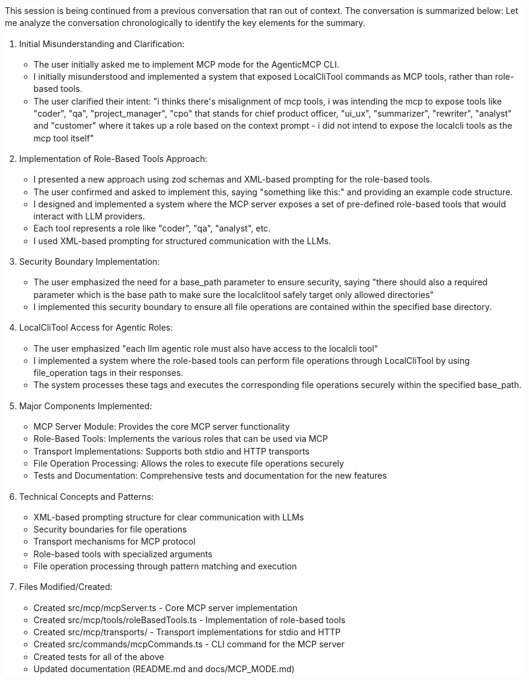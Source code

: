 This session is being continued from a previous conversation that ran out of context. The 
  conversation is summarized below:
  <analysis>
  Let me analyze the conversation chronologically to identify the key elements for the summary.

  1. Initial Misunderstanding and Clarification:
     - The user initially asked me to implement MCP mode for the AgenticMCP CLI.
     - I initially misunderstood and implemented a system that exposed LocalCliTool commands as MCP 
  tools, rather than role-based tools.
     - The user clarified their intent: "i thinks there's misalignment of mcp tools, i was intending
   the mcp to expose tools like "coder", "qa", "project_manager", "cpo" that stands for chief 
  product officer, "ui_ux", "summarizer", "rewriter", "analyst" and "customer" where it takes up a 
  role based on the context prompt - i did not intend to expose the localcli tools as the mcp tool 
  itself"

  2. Implementation of Role-Based Tools Approach:
     - I presented a new approach using zod schemas and XML-based prompting for the role-based 
  tools.
     - The user confirmed and asked to implement this, saying "something like this:" and providing 
  an example code structure.
     - I designed and implemented a system where the MCP server exposes a set of pre-defined 
  role-based tools that would interact with LLM providers.
     - Each tool represents a role like "coder", "qa", "analyst", etc.
     - I used XML-based prompting for structured communication with the LLMs.

  3. Security Boundary Implementation:
     - The user emphasized the need for a base_path parameter to ensure security, saying "there 
  should also a required parameter which is the base path to make sure the localclitool safely 
  target only allowed directories"
     - I implemented this security boundary to ensure all file operations are contained within the 
  specified base directory.

  4. LocalCliTool Access for Agentic Roles:
     - The user emphasized "each llm agentic role must also have access to the localcli tool"
     - I implemented a system where the role-based tools can perform file operations through 
  LocalCliTool by using file_operation tags in their responses.
     - The system processes these tags and executes the corresponding file operations securely 
  within the specified base_path.

  5. Major Components Implemented:
     - MCP Server Module: Provides the core MCP server functionality
     - Role-Based Tools: Implements the various roles that can be used via MCP
     - Transport Implementations: Supports both stdio and HTTP transports
     - File Operation Processing: Allows the roles to execute file operations securely
     - Tests and Documentation: Comprehensive tests and documentation for the new features

  6. Technical Concepts and Patterns:
     - XML-based prompting structure for clear communication with LLMs
     - Security boundaries for file operations
     - Transport mechanisms for MCP protocol
     - Role-based tools with specialized arguments
     - File operation processing through pattern matching and execution

  7. Files Modified/Created:
     - Created src/mcp/mcpServer.ts - Core MCP server implementation
     - Created src/mcp/tools/roleBasedTools.ts - Implementation of role-based tools
     - Created src/mcp/transports/ - Transport implementations for stdio and HTTP
     - Created src/commands/mcpCommands.ts - CLI command for the MCP server
     - Created tests for all of the above
     - Updated documentation (README.md and docs/MCP_MODE.md)
